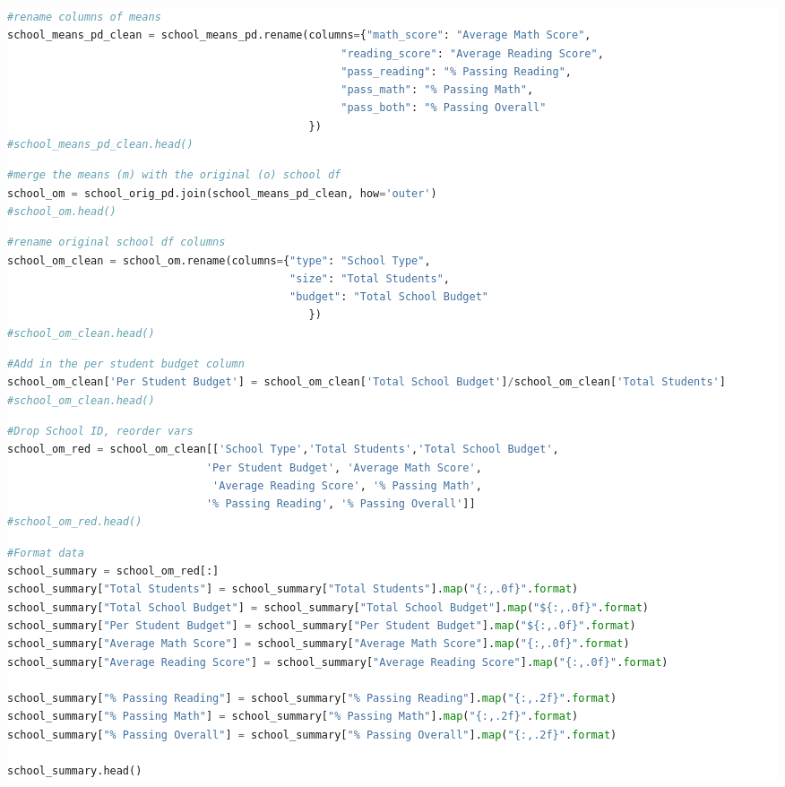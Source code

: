 
```python
#rename columns of means
school_means_pd_clean = school_means_pd.rename(columns={"math_score": "Average Math Score",
                                                    "reading_score": "Average Reading Score",
                                                    "pass_reading": "% Passing Reading",
                                                    "pass_math": "% Passing Math",
                                                    "pass_both": "% Passing Overall"
                                               })
#school_means_pd_clean.head()
```


```python
#merge the means (m) with the original (o) school df
school_om = school_orig_pd.join(school_means_pd_clean, how='outer')
#school_om.head()
```


```python
#rename original school df columns
school_om_clean = school_om.rename(columns={"type": "School Type",
                                            "size": "Total Students",
                                            "budget": "Total School Budget"
                                               })
#school_om_clean.head()
```


```python
#Add in the per student budget column
school_om_clean['Per Student Budget'] = school_om_clean['Total School Budget']/school_om_clean['Total Students']
#school_om_clean.head()
```


```python
#Drop School ID, reorder vars
school_om_red = school_om_clean[['School Type','Total Students','Total School Budget',
                               'Per Student Budget', 'Average Math Score', 
                                'Average Reading Score', '% Passing Math',
                               '% Passing Reading', '% Passing Overall']]
#school_om_red.head()
```


```python
#Format data
school_summary = school_om_red[:]
school_summary["Total Students"] = school_summary["Total Students"].map("{:,.0f}".format)
school_summary["Total School Budget"] = school_summary["Total School Budget"].map("${:,.0f}".format)
school_summary["Per Student Budget"] = school_summary["Per Student Budget"].map("${:,.0f}".format)
school_summary["Average Math Score"] = school_summary["Average Math Score"].map("{:,.0f}".format)
school_summary["Average Reading Score"] = school_summary["Average Reading Score"].map("{:,.0f}".format)

school_summary["% Passing Reading"] = school_summary["% Passing Reading"].map("{:,.2f}".format)
school_summary["% Passing Math"] = school_summary["% Passing Math"].map("{:,.2f}".format)
school_summary["% Passing Overall"] = school_summary["% Passing Overall"].map("{:,.2f}".format)

school_summary.head()
```
